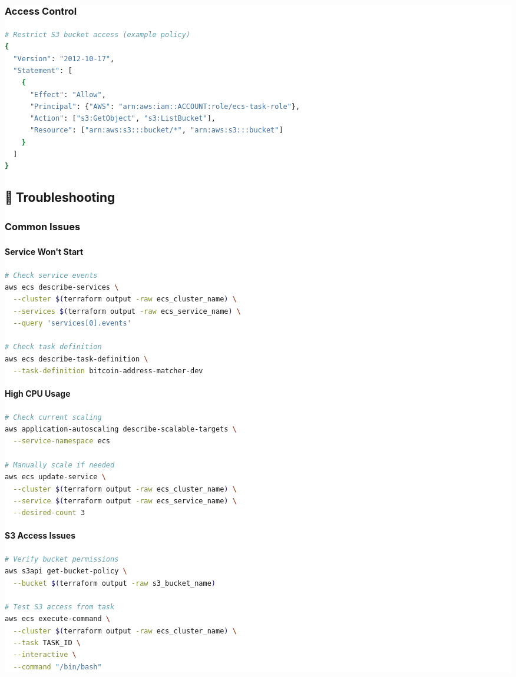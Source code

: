 ### Access Control

```bash
# Restrict S3 bucket access (example policy)
{
  "Version": "2012-10-17",
  "Statement": [
    {
      "Effect": "Allow",
      "Principal": {"AWS": "arn:aws:iam::ACCOUNT:role/ecs-task-role"},
      "Action": ["s3:GetObject", "s3:ListBucket"],
      "Resource": ["arn:aws:s3:::bucket/*", "arn:aws:s3:::bucket"]
    }
  ]
}
```

## 🐛 Troubleshooting

### Common Issues

#### Service Won't Start

```bash
# Check service events
aws ecs describe-services \
  --cluster $(terraform output -raw ecs_cluster_name) \
  --services $(terraform output -raw ecs_service_name) \
  --query 'services[0].events'

# Check task definition
aws ecs describe-task-definition \
  --task-definition bitcoin-address-matcher-dev
```

#### High CPU Usage

```bash
# Check current scaling
aws application-autoscaling describe-scalable-targets \
  --service-namespace ecs

# Manually scale if needed
aws ecs update-service \
  --cluster $(terraform output -raw ecs_cluster_name) \
  --service $(terraform output -raw ecs_service_name) \
  --desired-count 3
```

#### S3 Access Issues

```bash
# Verify bucket permissions
aws s3api get-bucket-policy \
  --bucket $(terraform output -raw s3_bucket_name)

# Test S3 access from task
aws ecs execute-command \
  --cluster $(terraform output -raw ecs_cluster_name) \
  --task TASK_ID \
  --interactive \
  --command "/bin/bash"
```
